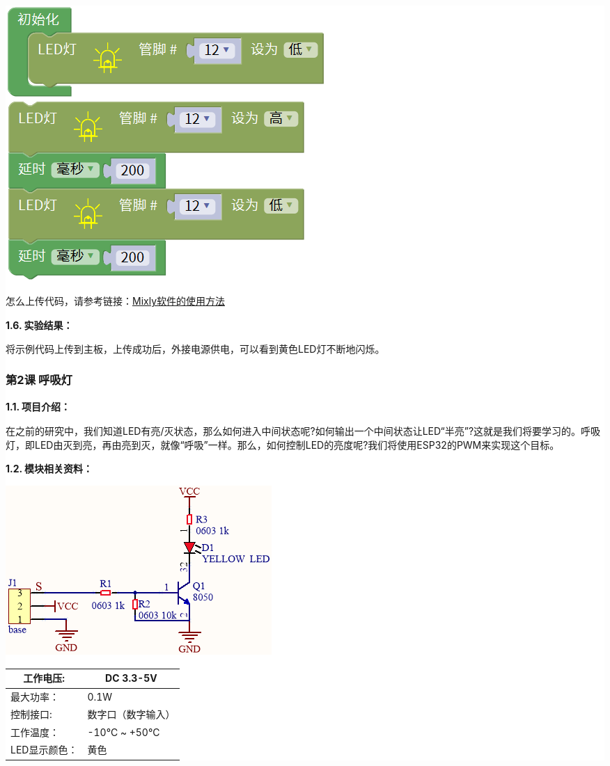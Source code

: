 ![](media/ac030be4a5240e6aefcd284377872d1f.png)

怎么上传代码，请参考链接：[Mixly软件的使用方法](https://www.keyesrobot.cn/projects/KE3050/zh-cn/latest/docs/Mixly%20%E6%95%99%E7%A8%8B/Mixly%20%E6%95%99%E7%A8%8B.html#id2)

**1.6. 实验结果：**

将示例代码上传到主板，上传成功后，外接电源供电，可以看到黄色LED灯不断地闪烁。

### 第2课 呼吸灯

**1.1. 项目介绍：**

在之前的研究中，我们知道LED有亮/灭状态，那么如何进入中间状态呢?如何输出一个中间状态让LED“半亮”?这就是我们将要学习的。呼吸灯，即LED由灭到亮，再由亮到灭，就像“呼吸”一样。那么，如何控制LED的亮度呢?我们将使用ESP32的PWM来实现这个目标。

**1.2. 模块相关资料：**

![](media/98a79cea0b6dae9d2b47785668ed2f9b.png)

|工作电压:|DC 3.3-5V|
|-|-|
|最大功率：|0.1W|
|控制接口:|数字口（数字输入）|
|工作温度：|-10°C ~ +50°C|
|LED显示颜色：|黄色|
